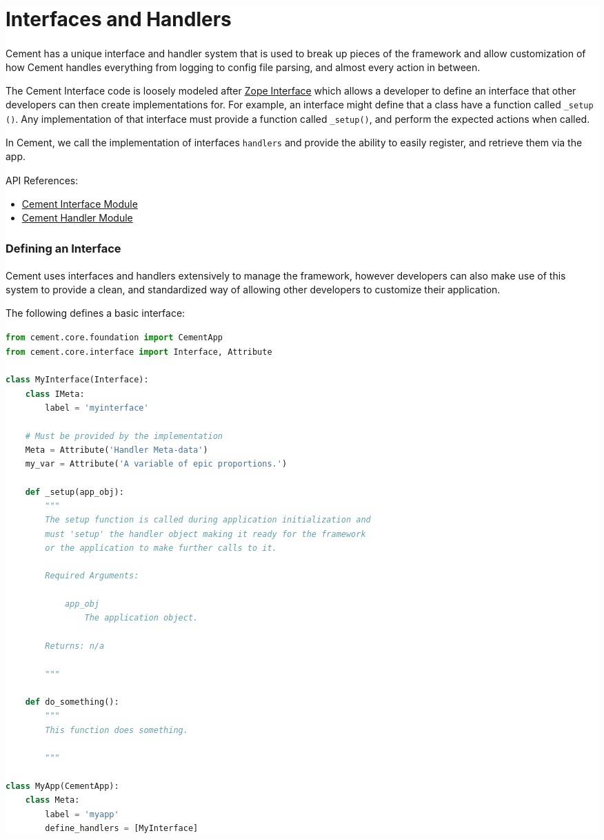 # Interfaces and Handlers

Cement has a unique interface and handler system that is used to break up pieces of the framework and allow customization of how Cement handles everything from logging to config file parsing, and almost every action in between.

The Cement Interface code is loosely modeled after [Zope Interface](http://old.zope.org/Products/ZopeInterface) which allows a developer to define an interface that other developers can then create implementations for. For example, an interface might define that a class have a function called `_setup()`. Any implementation of that interface must provide a function called `_setup()`, and perform the expected actions when called.

In Cement, we call the implementation of interfaces `handlers` and provide the ability to easily register, and retrieve them via the app.

API References:

* [Cement Interface Module](/2.10/api/cement.core.interface)
* [Cement Handler Module](/2.10/api/cement.core.handler)

### Defining an Interface

Cement uses interfaces and handlers extensively to manage the framework, however developers can also make use of this system to provide a clean, and standardized way of allowing other developers to customize their application.

The following defines a basic interface:

```python
from cement.core.foundation import CementApp
from cement.core.interface import Interface, Attribute

class MyInterface(Interface):
    class IMeta:
        label = 'myinterface'

    # Must be provided by the implementation
    Meta = Attribute('Handler Meta-data')
    my_var = Attribute('A variable of epic proportions.')

    def _setup(app_obj):
        """
        The setup function is called during application initialization and
        must 'setup' the handler object making it ready for the framework
        or the application to make further calls to it.

        Required Arguments:

            app_obj
                The application object.

        Returns: n/a

        """

    def do_something():
        """
        This function does something.

        """

class MyApp(CementApp):
    class Meta:
        label = 'myapp'
        define_handlers = [MyInterface]
```